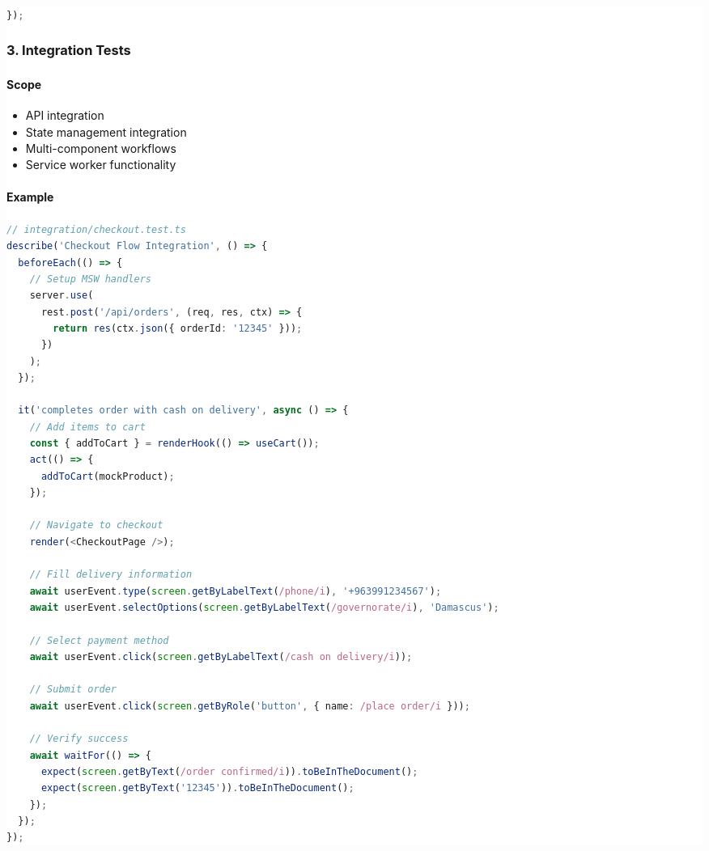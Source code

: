 ```typescript
});
```

### 3. Integration Tests

#### Scope
- API integration
- State management integration
- Multi-component workflows
- Service worker functionality

#### Example
```typescript
// integration/checkout.test.ts
describe('Checkout Flow Integration', () => {
  beforeEach(() => {
    // Setup MSW handlers
    server.use(
      rest.post('/api/orders', (req, res, ctx) => {
        return res(ctx.json({ orderId: '12345' }));
      })
    );
  });
  
  it('completes order with cash on delivery', async () => {
    // Add items to cart
    const { addToCart } = renderHook(() => useCart());
    act(() => {
      addToCart(mockProduct);
    });
    
    // Navigate to checkout
    render(<CheckoutPage />);
    
    // Fill delivery information
    await userEvent.type(screen.getByLabelText(/phone/i), '+963991234567');
    await userEvent.selectOptions(screen.getByLabelText(/governorate/i), 'Damascus');
    
    // Select payment method
    await userEvent.click(screen.getByLabelText(/cash on delivery/i));
    
    // Submit order
    await userEvent.click(screen.getByRole('button', { name: /place order/i }));
    
    // Verify success
    await waitFor(() => {
      expect(screen.getByText(/order confirmed/i)).toBeInTheDocument();
      expect(screen.getByText('12345')).toBeInTheDocument();
    });
  });
});
```
